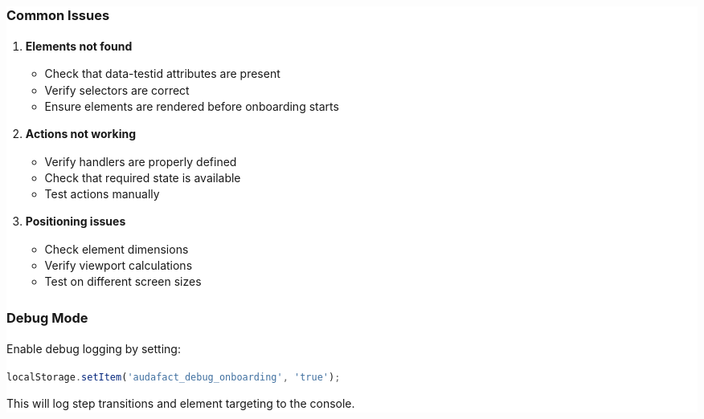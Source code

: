 ### Common Issues

1. **Elements not found**
   - Check that data-testid attributes are present
   - Verify selectors are correct
   - Ensure elements are rendered before onboarding starts

2. **Actions not working**
   - Verify handlers are properly defined
   - Check that required state is available
   - Test actions manually

3. **Positioning issues**
   - Check element dimensions
   - Verify viewport calculations
   - Test on different screen sizes

### Debug Mode

Enable debug logging by setting:
```typescript
localStorage.setItem('audafact_debug_onboarding', 'true');
```

This will log step transitions and element targeting to the console. 